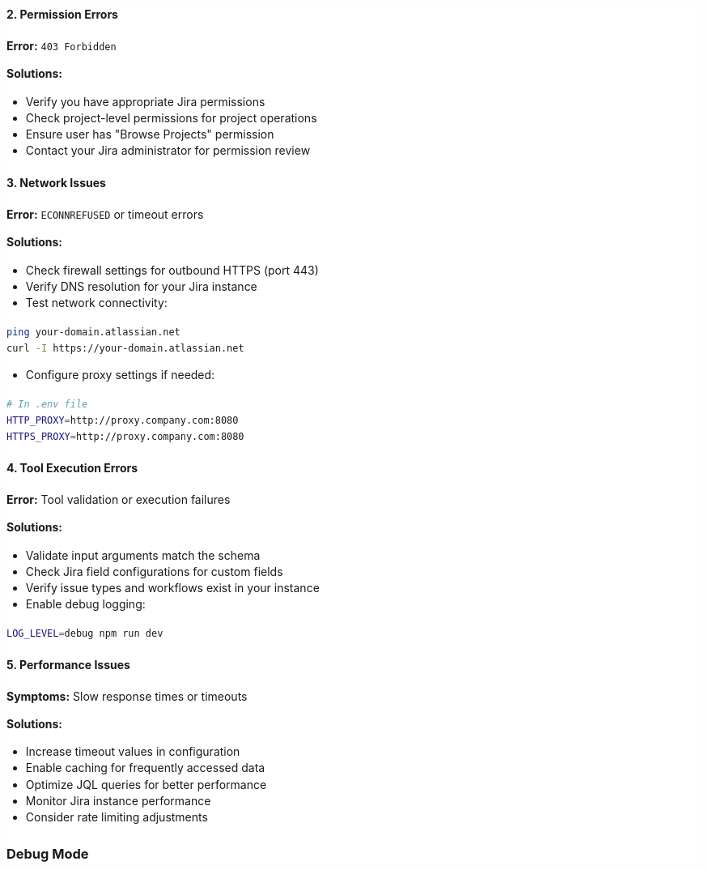 #### 2. Permission Errors

**Error:** `403 Forbidden`

**Solutions:**
- Verify you have appropriate Jira permissions
- Check project-level permissions for project operations
- Ensure user has "Browse Projects" permission
- Contact your Jira administrator for permission review

#### 3. Network Issues

**Error:** `ECONNREFUSED` or timeout errors

**Solutions:**
- Check firewall settings for outbound HTTPS (port 443)
- Verify DNS resolution for your Jira instance
- Test network connectivity:

```bash
ping your-domain.atlassian.net
curl -I https://your-domain.atlassian.net
```

- Configure proxy settings if needed:

```bash
# In .env file
HTTP_PROXY=http://proxy.company.com:8080
HTTPS_PROXY=http://proxy.company.com:8080
```

#### 4. Tool Execution Errors

**Error:** Tool validation or execution failures

**Solutions:**
- Validate input arguments match the schema
- Check Jira field configurations for custom fields
- Verify issue types and workflows exist in your instance
- Enable debug logging:

```bash
LOG_LEVEL=debug npm run dev
```

#### 5. Performance Issues

**Symptoms:** Slow response times or timeouts

**Solutions:**
- Increase timeout values in configuration
- Enable caching for frequently accessed data
- Optimize JQL queries for better performance
- Monitor Jira instance performance
- Consider rate limiting adjustments

### Debug Mode
